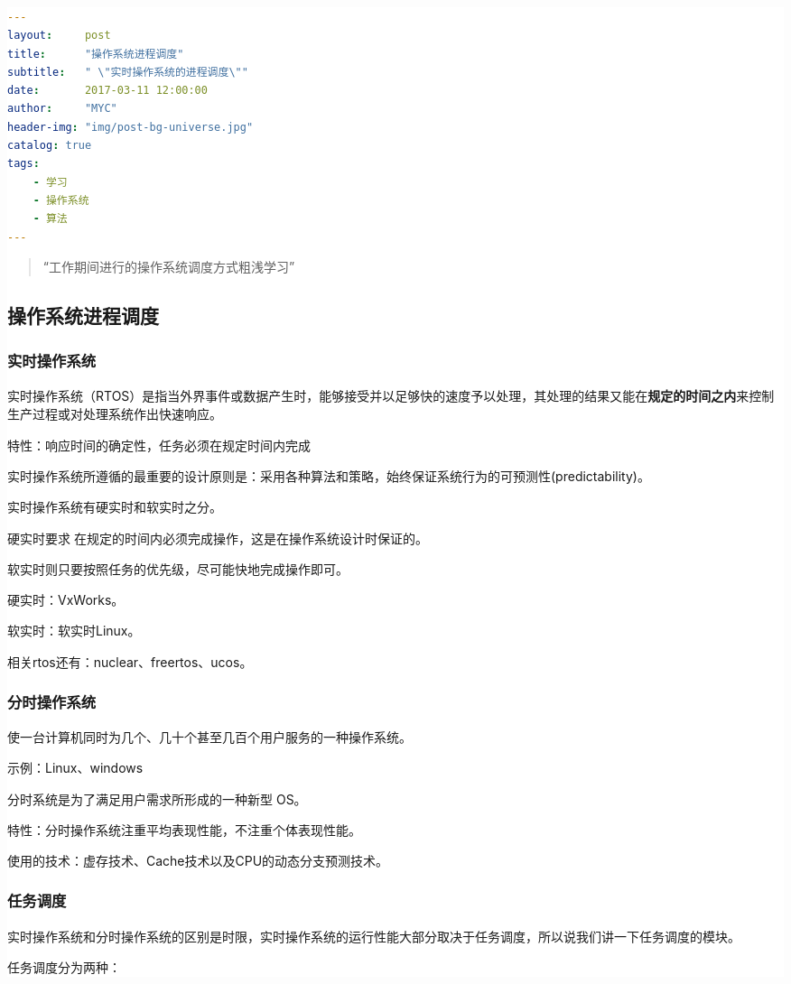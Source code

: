 ```yaml
---
layout:     post
title:      "操作系统进程调度"
subtitle:   " \"实时操作系统的进程调度\""
date:       2017-03-11 12:00:00
author:     "MYC"
header-img: "img/post-bg-universe.jpg"
catalog: true
tags:
    - 学习 
    - 操作系统
    - 算法
---
```


> “工作期间进行的操作系统调度方式粗浅学习”

## 操作系统进程调度

### 实时操作系统

实时操作系统（RTOS）是指当外界事件或数据产生时，能够接受并以足够快的速度予以处理，其处理的结果又能在**规定的时间之内**来控制生产过程或对处理系统作出快速响应。

特性：响应时间的确定性，任务必须在规定时间内完成

实时操作系统所遵循的最重要的设计原则是：采用各种算法和策略，始终保证系统行为的可预测性(predictability)。

实时操作系统有硬实时和软实时之分。

硬实时要求 在规定的时间内必须完成操作，这是在操作系统设计时保证的。

软实时则只要按照任务的优先级，尽可能快地完成操作即可。

硬实时：VxWorks。

软实时：软实时Linux。

相关rtos还有：nuclear、freertos、ucos。

### 分时操作系统

使一台计算机同时为几个、几十个甚至几百个用户服务的一种操作系统。

示例：Linux、windows

分时系统是为了满足用户需求所形成的一种新型 OS。

特性：分时操作系统注重平均表现性能，不注重个体表现性能。

使用的技术：虚存技术、Cache技术以及CPU的动态分支预测技术。

### 任务调度

实时操作系统和分时操作系统的区别是时限，实时操作系统的运行性能大部分取决于任务调度，所以说我们讲一下任务调度的模块。

任务调度分为两种：

